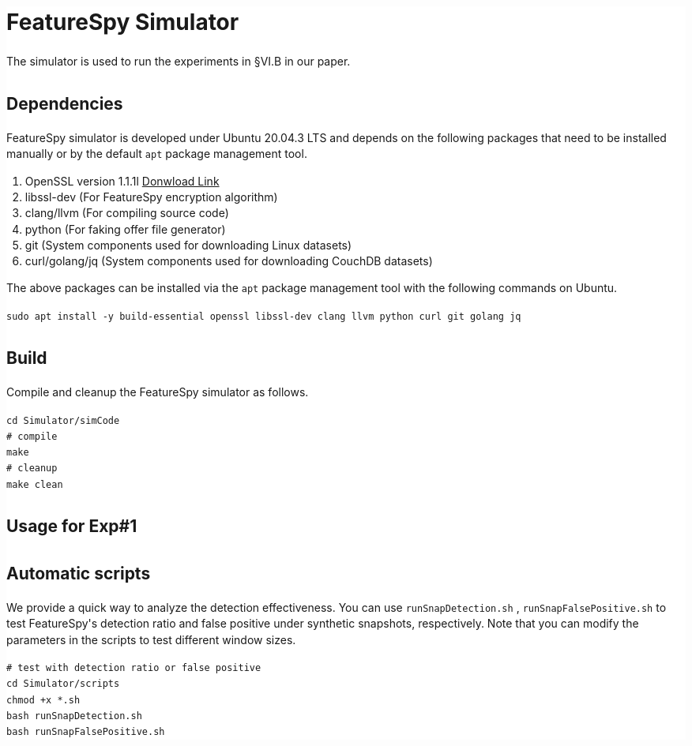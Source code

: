 # FeatureSpy Simulator

The simulator is used to run the experiments in §VI.B in our paper.

## Dependencies

FeatureSpy simulator is developed under Ubuntu 20.04.3 LTS and depends on the following packages that need to be installed manually or by the default `apt` package management tool.

1. OpenSSL version 1.1.1l [Donwload Link](https://www.openssl.org/source/old/1.1.1/openssl-1.1.1l.tar.gz)
2. libssl-dev (For FeatureSpy encryption algorithm)
3. clang/llvm (For compiling source code)
4. python (For faking offer file generator)
5. git (System components used for downloading Linux datasets)
6. curl/golang/jq (System components used for downloading CouchDB datasets)

The above packages can be installed via the `apt` package management tool with the following commands on Ubuntu.

```txt
sudo apt install -y build-essential openssl libssl-dev clang llvm python curl git golang jq
```

## Build

Compile and cleanup the FeatureSpy simulator as follows.

```txt
cd Simulator/simCode
# compile
make
# cleanup
make clean
```

## Usage for Exp#1

## Automatic scripts

We provide a quick way to analyze the detection effectiveness. You can use `runSnapDetection.sh` , `runSnapFalsePositive.sh` to test FeatureSpy's detection ratio and false positive under synthetic snapshots, respectively. Note that you can modify the parameters in the scripts to test different window sizes.

```txt
# test with detection ratio or false positive
cd Simulator/scripts
chmod +x *.sh
bash runSnapDetection.sh
bash runSnapFalsePositive.sh
```
